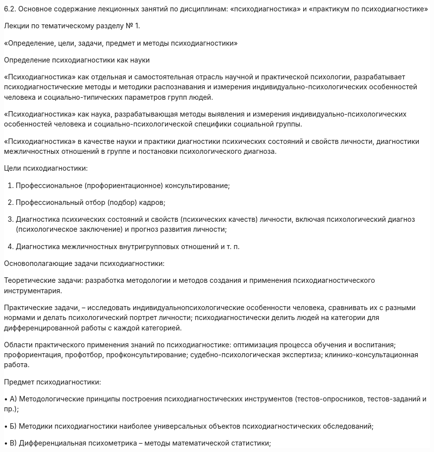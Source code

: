 









6.2. Основное содержание лекционных занятий по дисциплинам: «психодиагностика» и «практикум по психодиагностике»



Лекции по тематическому разделу № 1.


«Определение, цели, задачи, предмет и методы психодиагностики»


Определение психодиагностики как науки

«Психодиагностика» как отдельная и самостоятельная отрасль научной и практической психологии, разрабатывает психодиагностические методы и методики распознавания и измерения индивидуально-психологических особенностей человека и социально-типических параметров групп людей.

«Психодиагностика» как наука, разрабатывающая методы выявления и измерения индивидуально-психологических особенностей человека и социально-психологической специфики социальной группы.

«Психодиагностика» в качестве науки и практики диагностики психических состояний и свойств личности, диагностики межличностных отношений в группе и постановки психологического диагноза.

Цели психодиагностики:

1) Профессиональное (профориентационное) консультирование;

2) Профессиональный отбор (подбор) кадров;

3) Диагностика психических состояний и свойств (психических качеств) личности, включая психологический диагноз (психологическое заключение) и прогноз развития личности;

4) Диагностика межличностных внутригрупповых отношений и т. п.

Основополагающие задачи психодиагностики:

Теоретические задачи: разработка методологии и методов создания и применения психодиагностического инструментария.

Практические задачи, – исследовать индивидуальнопсихологические особенности человека, сравнивать их с разными нормами и делать психологический портрет личности; психодиагностически делить людей на категории для дифференцированной работы с каждой категорией.

Области практического применения знаний по психодиагностике: оптимизация процесса обучения и воспитания; профориентация, профотбор, профконсультирование; судебно-психологическая экспертиза; клинико-консультационная работа.

Предмет психодиагностики:

• А) Методологические принципы построения психодиагностических инструментов (тестов-опросников, тестов-заданий и пр.);

• Б) Методики психодиагностики наиболее универсальных объектов психодиагностических обследований;

• В) Дифференциальная психометрика – методы математической статистики;
